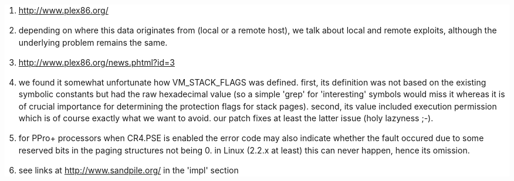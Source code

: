    1. http://www.plex86.org/

   2. depending on where this data originates from (local or a remote host),
      we talk about local and remote exploits, although the underlying problem
      remains the same.

   3. http://www.plex86.org/news.phtml?id=3

   4. we found it somewhat unfortunate how VM\_STACK\_FLAGS was defined. first,
      its definition was not based on the existing symbolic constants but had
      the raw hexadecimal value (so a simple 'grep' for 'interesting' symbols
      would miss it whereas it is of crucial importance for determining the
      protection flags for stack pages). second, its value included execution
      permission which is of course exactly what we want to avoid. our patch
      fixes at least the latter issue (holy lazyness ;-).

   5. for PPro+ processors when CR4.PSE is enabled the error code may also
      indicate whether the fault occured due to some reserved bits in the
      paging structures not being 0. in Linux (2.2.x at least) this can never
      happen, hence its omission.

   6. see links at http://www.sandpile.org/ in the 'impl' section

